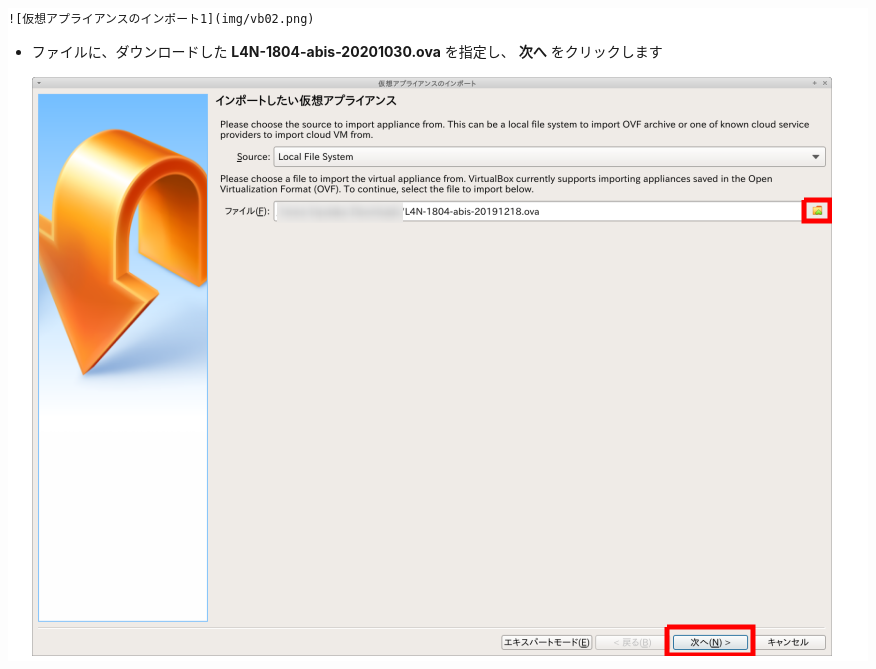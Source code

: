     ![仮想アプライアンスのインポート1](img/vb02.png)

- ファイルに、ダウンロードした **L4N-1804-abis-20201030.ova** を指定し、 **<kbd>次へ</kbd>** をクリックします

    ![仮想アプライアンスのインポート2](img/vb03.png)
